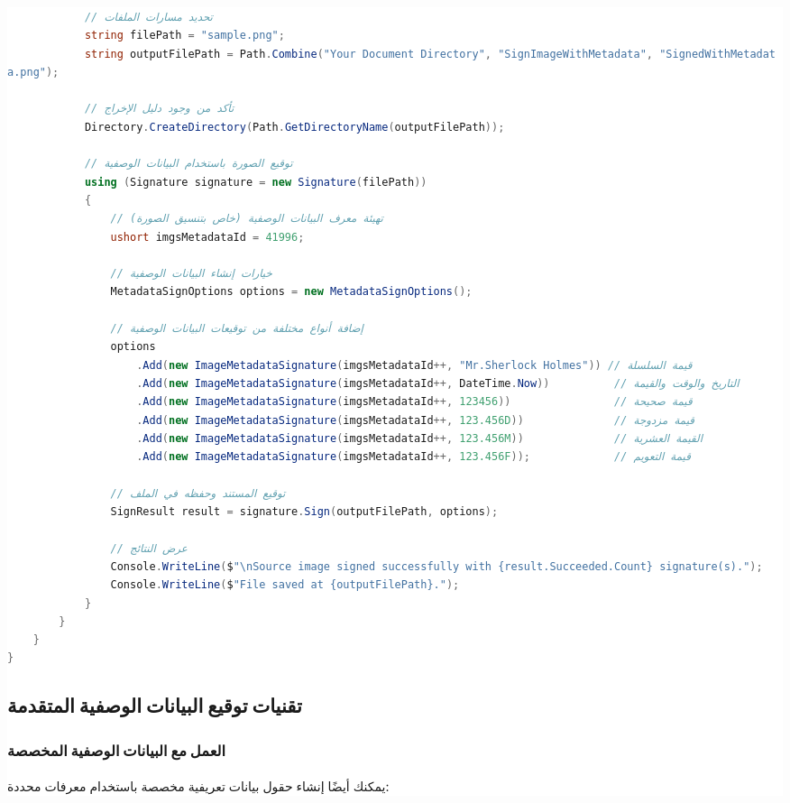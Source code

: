 ```csharp
            // تحديد مسارات الملفات
            string filePath = "sample.png";            
            string outputFilePath = Path.Combine("Your Document Directory", "SignImageWithMetadata", "SignedWithMetadata.png");
            
            // تأكد من وجود دليل الإخراج
            Directory.CreateDirectory(Path.GetDirectoryName(outputFilePath));

            // توقيع الصورة باستخدام البيانات الوصفية
            using (Signature signature = new Signature(filePath))
            {
                // تهيئة معرف البيانات الوصفية (خاص بتنسيق الصورة)
                ushort imgsMetadataId = 41996;
                
                // خيارات إنشاء البيانات الوصفية
                MetadataSignOptions options = new MetadataSignOptions();
                
                // إضافة أنواع مختلفة من توقيعات البيانات الوصفية
                options
                    .Add(new ImageMetadataSignature(imgsMetadataId++, "Mr.Sherlock Holmes")) // قيمة السلسلة
                    .Add(new ImageMetadataSignature(imgsMetadataId++, DateTime.Now))          // التاريخ والوقت والقيمة
                    .Add(new ImageMetadataSignature(imgsMetadataId++, 123456))                // قيمة صحيحة
                    .Add(new ImageMetadataSignature(imgsMetadataId++, 123.456D))              // قيمة مزدوجة
                    .Add(new ImageMetadataSignature(imgsMetadataId++, 123.456M))              // القيمة العشرية
                    .Add(new ImageMetadataSignature(imgsMetadataId++, 123.456F));             // قيمة التعويم
                
                // توقيع المستند وحفظه في الملف
                SignResult result = signature.Sign(outputFilePath, options);
                
                // عرض النتائج
                Console.WriteLine($"\nSource image signed successfully with {result.Succeeded.Count} signature(s).");
                Console.WriteLine($"File saved at {outputFilePath}.");
            }
        }
    }
}
```

## تقنيات توقيع البيانات الوصفية المتقدمة

### العمل مع البيانات الوصفية المخصصة

يمكنك أيضًا إنشاء حقول بيانات تعريفية مخصصة باستخدام معرفات محددة:
